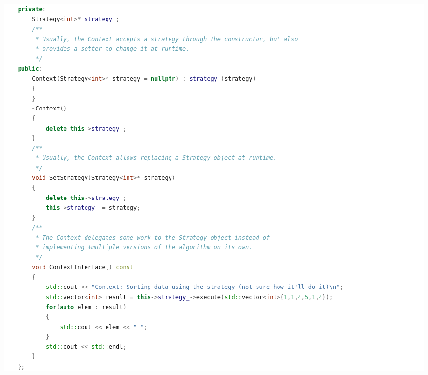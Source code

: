 ```cpp
	private:
		Strategy<int>* strategy_;
		/**
		 * Usually, the Context accepts a strategy through the constructor, but also
		 * provides a setter to change it at runtime.
		 */
	public:
		Context(Strategy<int>* strategy = nullptr) : strategy_(strategy)
		{
		}
		~Context()
		{
			delete this->strategy_;
		}
		/**
		 * Usually, the Context allows replacing a Strategy object at runtime.
		 */
		void SetStrategy(Strategy<int>* strategy)
		{
			delete this->strategy_;
			this->strategy_ = strategy;
		}
		/**
		 * The Context delegates some work to the Strategy object instead of
		 * implementing +multiple versions of the algorithm on its own.
		 */
		void ContextInterface() const
		{
			std::cout << "Context: Sorting data using the strategy (not sure how it'll do it)\n";
			std::vector<int> result = this->strategy_->execute(std::vector<int>{1,1,4,5,1,4});
			for(auto elem : result)
			{
				std::cout << elem << " ";
			}
			std::cout << std::endl;
		}
	};
```

